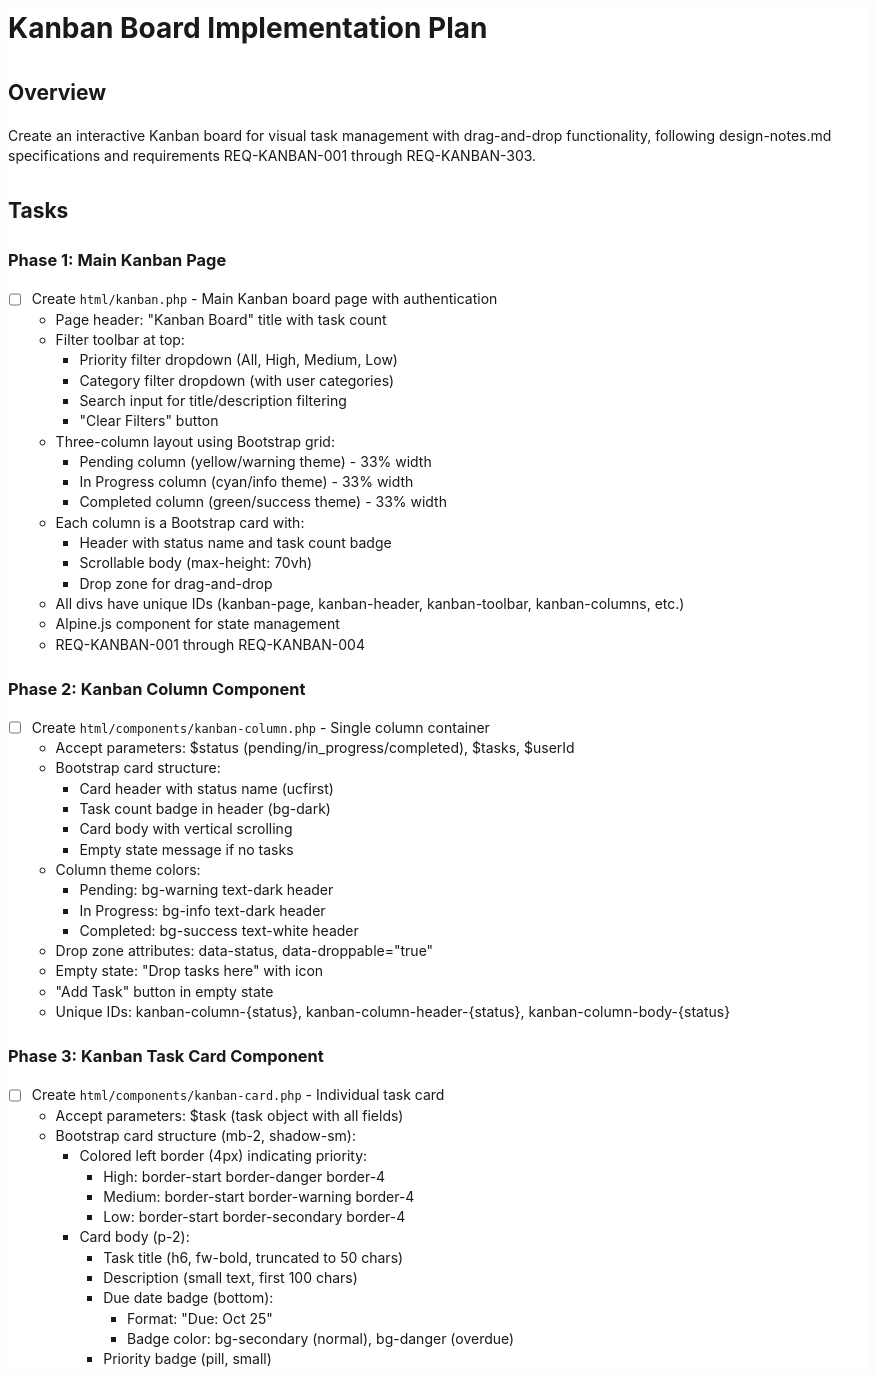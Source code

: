 # Kanban Board Implementation Plan

## Overview
Create an interactive Kanban board for visual task management with drag-and-drop functionality, following design-notes.md specifications and requirements REQ-KANBAN-001 through REQ-KANBAN-303.

## Tasks

### Phase 1: Main Kanban Page
- [ ] Create `html/kanban.php` - Main Kanban board page with authentication
  - Page header: "Kanban Board" title with task count
  - Filter toolbar at top:
    * Priority filter dropdown (All, High, Medium, Low)
    * Category filter dropdown (with user categories)
    * Search input for title/description filtering
    * "Clear Filters" button
  - Three-column layout using Bootstrap grid:
    * Pending column (yellow/warning theme) - 33% width
    * In Progress column (cyan/info theme) - 33% width
    * Completed column (green/success theme) - 33% width
  - Each column is a Bootstrap card with:
    * Header with status name and task count badge
    * Scrollable body (max-height: 70vh)
    * Drop zone for drag-and-drop
  - All divs have unique IDs (kanban-page, kanban-header, kanban-toolbar, kanban-columns, etc.)
  - Alpine.js component for state management
  - REQ-KANBAN-001 through REQ-KANBAN-004

### Phase 2: Kanban Column Component
- [ ] Create `html/components/kanban-column.php` - Single column container
  - Accept parameters: $status (pending/in_progress/completed), $tasks, $userId
  - Bootstrap card structure:
    * Card header with status name (ucfirst)
    * Task count badge in header (bg-dark)
    * Card body with vertical scrolling
    * Empty state message if no tasks
  - Column theme colors:
    * Pending: bg-warning text-dark header
    * In Progress: bg-info text-dark header
    * Completed: bg-success text-white header
  - Drop zone attributes: data-status, data-droppable="true"
  - Empty state: "Drop tasks here" with icon
  - "Add Task" button in empty state
  - Unique IDs: kanban-column-{status}, kanban-column-header-{status}, kanban-column-body-{status}

### Phase 3: Kanban Task Card Component
- [ ] Create `html/components/kanban-card.php` - Individual task card
  - Accept parameters: $task (task object with all fields)
  - Bootstrap card structure (mb-2, shadow-sm):
    * Colored left border (4px) indicating priority:
      - High: border-start border-danger border-4
      - Medium: border-start border-warning border-4
      - Low: border-start border-secondary border-4
    * Card body (p-2):
      - Task title (h6, fw-bold, truncated to 50 chars)
      - Description (small text, first 100 chars)
      - Due date badge (bottom):
        * Format: "Due: Oct 25"
        * Badge color: bg-secondary (normal), bg-danger (overdue)
      - Priority badge (pill, small)